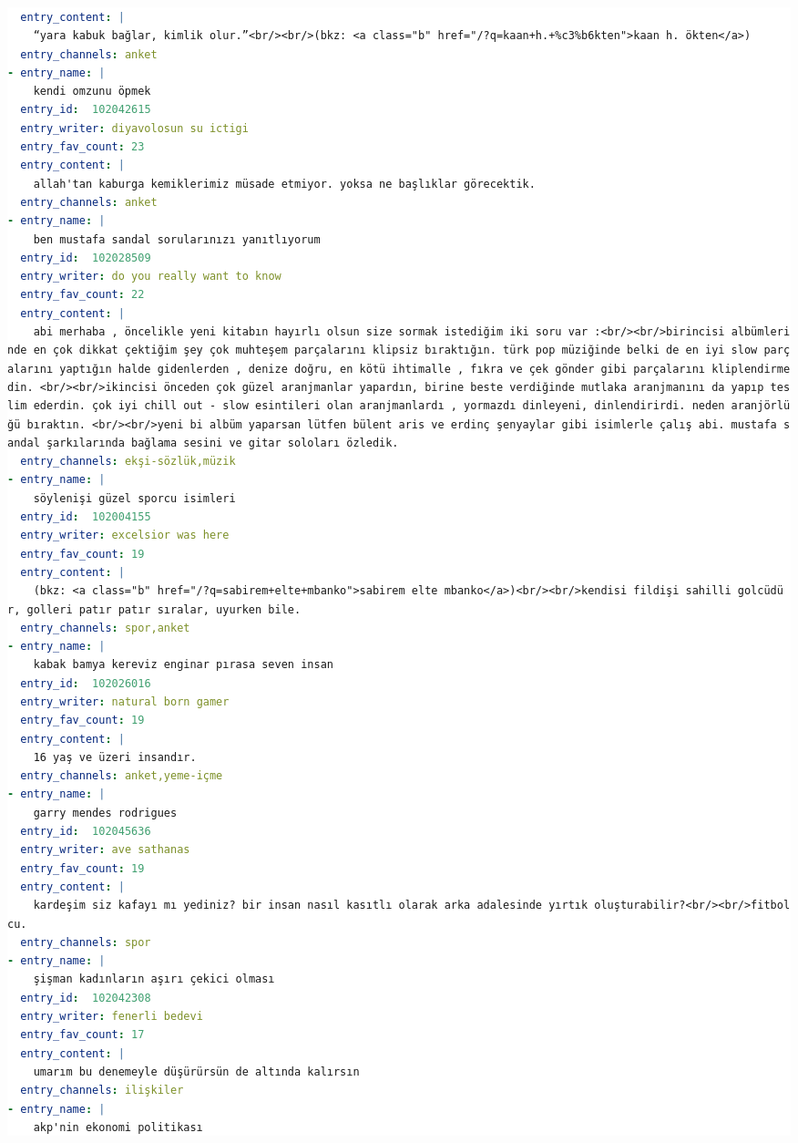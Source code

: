 ```yaml
  entry_content: |
    “yara kabuk bağlar, kimlik olur.”<br/><br/>(bkz: <a class="b" href="/?q=kaan+h.+%c3%b6kten">kaan h. ökten</a>)
  entry_channels: anket
- entry_name: |
    kendi omzunu öpmek
  entry_id:  102042615
  entry_writer: diyavolosun su ictigi
  entry_fav_count: 23
  entry_content: |
    allah'tan kaburga kemiklerimiz müsade etmiyor. yoksa ne başlıklar görecektik.
  entry_channels: anket
- entry_name: |
    ben mustafa sandal sorularınızı yanıtlıyorum
  entry_id:  102028509
  entry_writer: do you really want to know
  entry_fav_count: 22
  entry_content: |
    abi merhaba , öncelikle yeni kitabın hayırlı olsun size sormak istediğim iki soru var :<br/><br/>birincisi albümlerinde en çok dikkat çektiğim şey çok muhteşem parçalarını klipsiz bıraktığın. türk pop müziğinde belki de en iyi slow parçalarını yaptığın halde gidenlerden , denize doğru, en kötü ihtimalle , fıkra ve çek gönder gibi parçalarını kliplendirmedin. <br/><br/>ikincisi önceden çok güzel aranjmanlar yapardın, birine beste verdiğinde mutlaka aranjmanını da yapıp teslim ederdin. çok iyi chill out - slow esintileri olan aranjmanlardı , yormazdı dinleyeni, dinlendirirdi. neden aranjörlüğü bıraktın. <br/><br/>yeni bi albüm yaparsan lütfen bülent aris ve erdinç şenyaylar gibi isimlerle çalış abi. mustafa sandal şarkılarında bağlama sesini ve gitar soloları özledik.
  entry_channels: ekşi-sözlük,müzik
- entry_name: |
    söylenişi güzel sporcu isimleri
  entry_id:  102004155
  entry_writer: excelsior was here
  entry_fav_count: 19
  entry_content: |
    (bkz: <a class="b" href="/?q=sabirem+elte+mbanko">sabirem elte mbanko</a>)<br/><br/>kendisi fildişi sahilli golcüdür, golleri patır patır sıralar, uyurken bile.
  entry_channels: spor,anket
- entry_name: |
    kabak bamya kereviz enginar pırasa seven insan
  entry_id:  102026016
  entry_writer: natural born gamer
  entry_fav_count: 19
  entry_content: |
    16 yaş ve üzeri insandır.
  entry_channels: anket,yeme-içme
- entry_name: |
    garry mendes rodrigues
  entry_id:  102045636
  entry_writer: ave sathanas
  entry_fav_count: 19
  entry_content: |
    kardeşim siz kafayı mı yediniz? bir insan nasıl kasıtlı olarak arka adalesinde yırtık oluşturabilir?<br/><br/>fitbolcu.
  entry_channels: spor
- entry_name: |
    şişman kadınların aşırı çekici olması
  entry_id:  102042308
  entry_writer: fenerli bedevi
  entry_fav_count: 17
  entry_content: |
    umarım bu denemeyle düşürürsün de altında kalırsın
  entry_channels: ilişkiler
- entry_name: |
    akp'nin ekonomi politikası
```